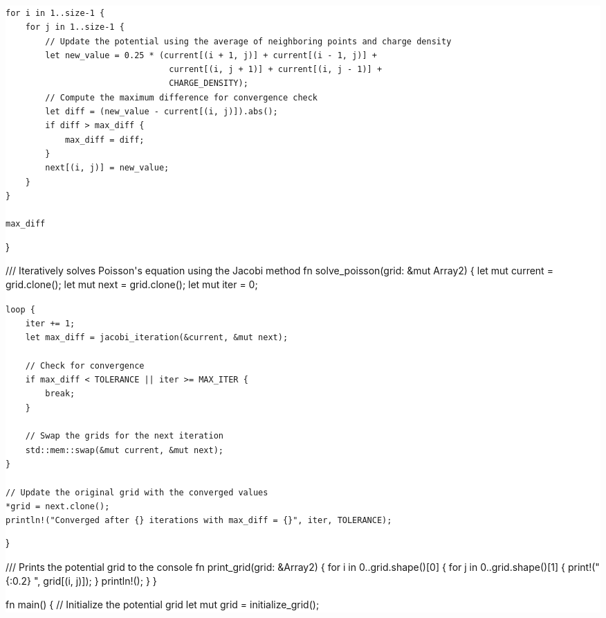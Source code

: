     for i in 1..size-1 {
        for j in 1..size-1 {
            // Update the potential using the average of neighboring points and charge density
            let new_value = 0.25 * (current[(i + 1, j)] + current[(i - 1, j)] +
                                     current[(i, j + 1)] + current[(i, j - 1)] +
                                     CHARGE_DENSITY);
            // Compute the maximum difference for convergence check
            let diff = (new_value - current[(i, j)]).abs();
            if diff > max_diff {
                max_diff = diff;
            }
            next[(i, j)] = new_value;
        }
    }

    max_diff
}

/// Iteratively solves Poisson's equation using the Jacobi method
fn solve_poisson(grid: &mut Array2<f64>) {
    let mut current = grid.clone();
    let mut next = grid.clone();
    let mut iter = 0;

    loop {
        iter += 1;
        let max_diff = jacobi_iteration(&current, &mut next);

        // Check for convergence
        if max_diff < TOLERANCE || iter >= MAX_ITER {
            break;
        }

        // Swap the grids for the next iteration
        std::mem::swap(&mut current, &mut next);
    }

    // Update the original grid with the converged values
    *grid = next.clone();
    println!("Converged after {} iterations with max_diff = {}", iter, TOLERANCE);
}

/// Prints the potential grid to the console
fn print_grid(grid: &Array2<f64>) {
    for i in 0..grid.shape()[0] {
        for j in 0..grid.shape()[1] {
            print!("{:0.2} ", grid[(i, j)]);
        }
        println!();
    }
}

fn main() {
    // Initialize the potential grid
    let mut grid = initialize_grid();
